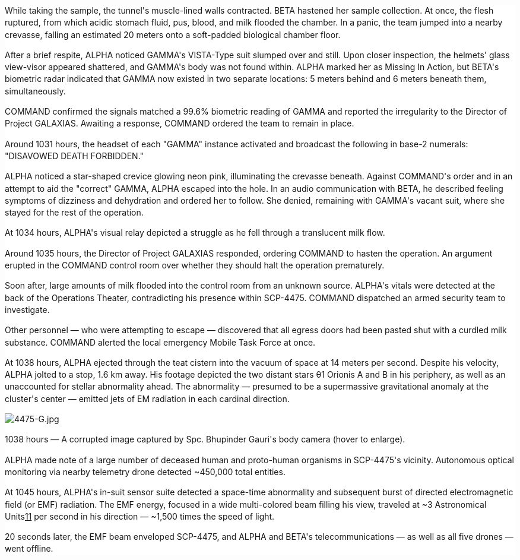 While taking the sample, the tunnel's muscle-lined walls contracted. BETA hastened her sample collection. At once, the flesh ruptured, from which acidic stomach fluid, pus, blood, and milk flooded the chamber. In a panic, the team jumped into a nearby crevasse, falling an estimated 20 meters onto a soft-padded biological chamber floor.

After a brief respite, ALPHA noticed GAMMA's VISTA-Type suit slumped over and still. Upon closer inspection, the helmets' glass view-visor appeared shattered, and GAMMA's body was not found within. ALPHA marked her as Missing In Action, but BETA's biometric radar indicated that GAMMA now existed in two separate locations: 5 meters behind and 6 meters beneath them, simultaneously.

COMMAND confirmed the signals matched a 99.6% biometric reading of GAMMA and reported the irregularity to the Director of Project GALAXIAS. Awaiting a response, COMMAND ordered the team to remain in place.

Around 1031 hours, the headset of each "GAMMA" instance activated and broadcast the following in base-2 numerals: "DISAVOWED DEATH FORBIDDEN."

ALPHA noticed a star-shaped crevice glowing neon pink, illuminating the crevasse beneath. Against COMMAND's order and in an attempt to aid the "correct" GAMMA, ALPHA escaped into the hole. In an audio communication with BETA, he described feeling symptoms of dizziness and dehydration and ordered her to follow. She denied, remaining with GAMMA's vacant suit, where she stayed for the rest of the operation.

At 1034 hours, ALPHA's visual relay depicted a struggle as he fell through a translucent milk flow.

Around 1035 hours, the Director of Project GALAXIAS responded, ordering COMMAND to hasten the operation. An argument erupted in the COMMAND control room over whether they should halt the operation prematurely.

Soon after, large amounts of milk flooded into the control room from an unknown source. ALPHA's vitals were detected at the back of the Operations Theater, contradicting his presence within SCP-4475. COMMAND dispatched an armed security team to investigate.

Other personnel — who were attempting to escape — discovered that all egress doors had been pasted shut with a curdled milk substance. COMMAND alerted the local emergency Mobile Task Force at once.

At 1038 hours, ALPHA ejected through the teat cistern into the vacuum of space at 14 meters per second. Despite his velocity, ALPHA jolted to a stop, 1.6 km away. His footage depicted the two distant stars θ1 Orionis A and B in his periphery, as well as an unaccounted for stellar abnormality ahead. The abnormality — presumed to be a supermassive gravitational anomaly at the cluster's center — emitted jets of EM radiation in each cardinal direction.

![4475-G.jpg](http://www.scp-wiki.net/local--files/scp-4475/4475-G.jpg)

1038 hours — A corrupted image captured by Spc. Bhupinder Gauri's body camera (hover to enlarge).

ALPHA made note of a large number of deceased human and proto-human organisms in SCP-4475's vicinity. Autonomous optical monitoring via nearby telemetry drone detected ~450,000 total entities.

At 1045 hours, ALPHA's in-suit sensor suite detected a space-time abnormality and subsequent burst of directed electromagnetic field (or EMF) radiation. The EMF energy, focused in a wide multi-colored beam filling his view, traveled at ~3 Astronomical Units[11](javascript:;) per second in his direction — ~1,500 times the speed of light.

20 seconds later, the EMF beam enveloped SCP-4475, and ALPHA and BETA's telecommunications — as well as all five drones — went offline.
